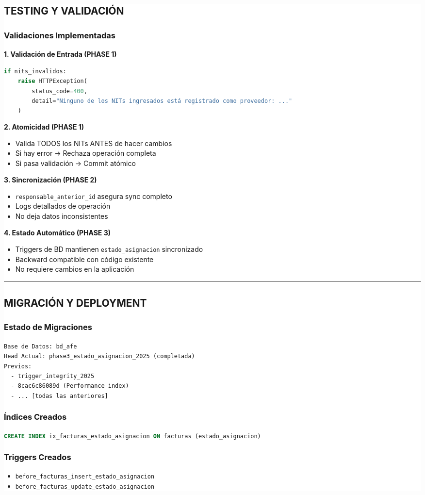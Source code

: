 
## TESTING Y VALIDACIÓN

### Validaciones Implementadas

**1. Validación de Entrada (PHASE 1)**
```python
if nits_invalidos:
    raise HTTPException(
        status_code=400,
        detail="Ninguno de los NITs ingresados está registrado como proveedor: ..."
    )
```

**2. Atomicidad (PHASE 1)**
- Valida TODOS los NITs ANTES de hacer cambios
- Si hay error → Rechaza operación completa
- Si pasa validación → Commit atómico

**3. Sincronización (PHASE 2)**
- `responsable_anterior_id` asegura sync completo
- Logs detallados de operación
- No deja datos inconsistentes

**4. Estado Automático (PHASE 3)**
- Triggers de BD mantienen `estado_asignacion` sincronizado
- Backward compatible con código existente
- No requiere cambios en la aplicación

---

## MIGRACIÓN Y DEPLOYMENT

### Estado de Migraciones
```
Base de Datos: bd_afe
Head Actual: phase3_estado_asignacion_2025 (completada)
Previos:
  - trigger_integrity_2025
  - 8cac6c86089d (Performance index)
  - ... [todas las anteriores]
```

### Índices Creados
```sql
CREATE INDEX ix_facturas_estado_asignacion ON facturas (estado_asignacion)
```

### Triggers Creados
- `before_facturas_insert_estado_asignacion`
- `before_facturas_update_estado_asignacion`

